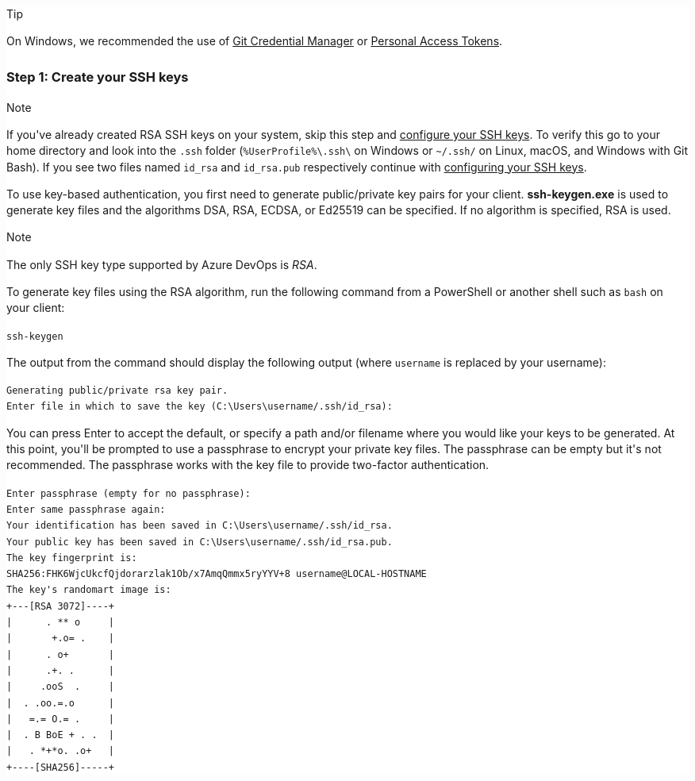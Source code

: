 > [!TIP]
> On Windows, we recommended the use of [Git Credential Manager](set-up-credential-managers.md) or [Personal Access Tokens](../../organizations/accounts/use-personal-access-tokens-to-authenticate.md).

### Step 1: Create your SSH keys

>[!NOTE]
> If you've already created RSA SSH keys on your system, skip this step and [configure your SSH keys](use-ssh-keys-to-authenticate.md#configuration).
> To verify this go to your home directory and look into the `.ssh` folder (`%UserProfile%\.ssh\` on Windows or `~/.ssh/` on Linux, macOS, and Windows with Git Bash). If you see two files named `id_rsa` and `id_rsa.pub` respectively continue with [configuring your SSH keys](use-ssh-keys-to-authenticate.md#configuration).

To use key-based authentication, you first need to generate public/private key pairs for your client. **ssh-keygen.exe** is used to generate key files and the algorithms DSA, RSA, ECDSA, or Ed25519 can be specified. If no algorithm is specified, RSA is used.

>[!NOTE]
> The only SSH key type supported by Azure DevOps is _RSA_.

To generate key files using the RSA algorithm, run the following command from a PowerShell or another shell such as `bash` on your client:

```powershell
ssh-keygen
```

The output from the command should display the following output (where `username` is replaced by your username):

```Output
Generating public/private rsa key pair.
Enter file in which to save the key (C:\Users\username/.ssh/id_rsa):
```

You can press Enter to accept the default, or specify a path and/or filename where you would like your keys to be generated.
At this point, you'll be prompted to use a passphrase to encrypt your private key files. The passphrase can be empty but it's not recommended.
The passphrase works with the key file to provide two-factor authentication.

```Output
Enter passphrase (empty for no passphrase):
Enter same passphrase again:
Your identification has been saved in C:\Users\username/.ssh/id_rsa.
Your public key has been saved in C:\Users\username/.ssh/id_rsa.pub.
The key fingerprint is:
SHA256:FHK6WjcUkcfQjdorarzlak1Ob/x7AmqQmmx5ryYYV+8 username@LOCAL-HOSTNAME
The key's randomart image is:
+---[RSA 3072]----+
|      . ** o     |
|       +.o= .    |
|      . o+       |
|      .+. .      |
|     .ooS  .     |
|  . .oo.=.o      |
|   =.= O.= .     |
|  . B BoE + . .  |
|   . *+*o. .o+   |
+----[SHA256]-----+
```
